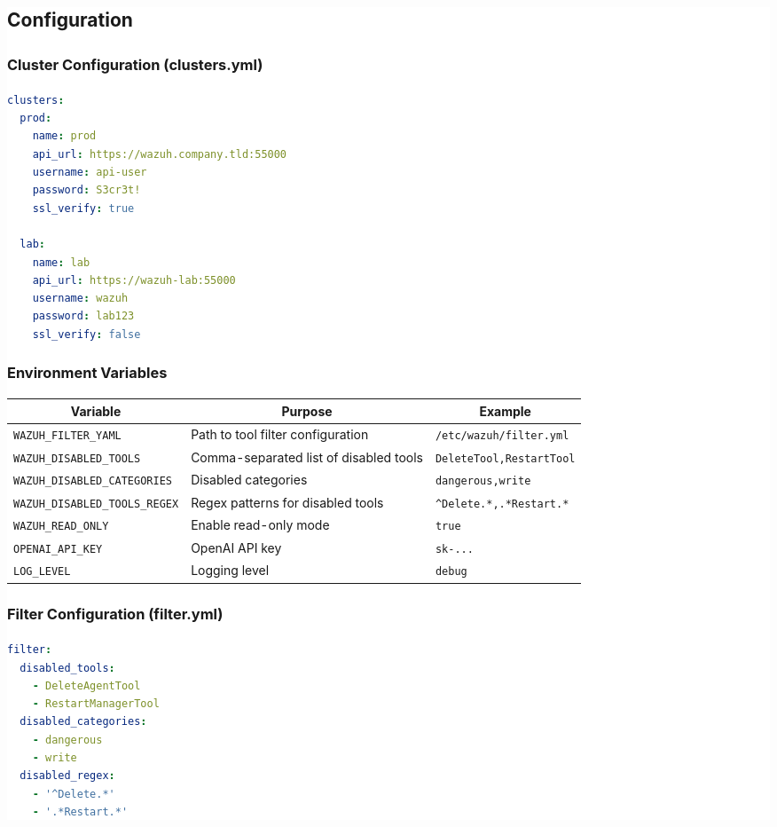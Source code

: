 ## Configuration

### Cluster Configuration (clusters.yml)

```yaml
clusters:
  prod:
    name: prod
    api_url: https://wazuh.company.tld:55000
    username: api-user
    password: S3cr3t!
    ssl_verify: true
  
  lab:
    name: lab
    api_url: https://wazuh-lab:55000
    username: wazuh
    password: lab123
    ssl_verify: false
```

### Environment Variables

| Variable | Purpose | Example |
|----------|---------|---------|
| `WAZUH_FILTER_YAML` | Path to tool filter configuration | `/etc/wazuh/filter.yml` |
| `WAZUH_DISABLED_TOOLS` | Comma-separated list of disabled tools | `DeleteTool,RestartTool` |
| `WAZUH_DISABLED_CATEGORIES` | Disabled categories | `dangerous,write` |
| `WAZUH_DISABLED_TOOLS_REGEX` | Regex patterns for disabled tools | `^Delete.*,.*Restart.*` |
| `WAZUH_READ_ONLY` | Enable read-only mode | `true` |
| `OPENAI_API_KEY` | OpenAI API key | `sk-...` |
| `LOG_LEVEL` | Logging level | `debug` |

### Filter Configuration (filter.yml)

```yaml
filter:
  disabled_tools:
    - DeleteAgentTool
    - RestartManagerTool
  disabled_categories:
    - dangerous
    - write
  disabled_regex:
    - '^Delete.*'
    - '.*Restart.*'
```
